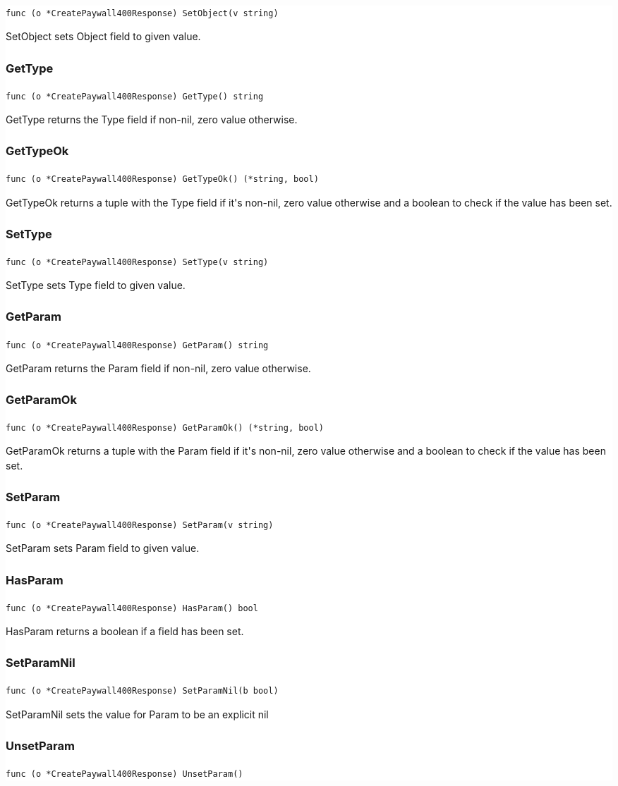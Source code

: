 `func (o *CreatePaywall400Response) SetObject(v string)`

SetObject sets Object field to given value.


### GetType

`func (o *CreatePaywall400Response) GetType() string`

GetType returns the Type field if non-nil, zero value otherwise.

### GetTypeOk

`func (o *CreatePaywall400Response) GetTypeOk() (*string, bool)`

GetTypeOk returns a tuple with the Type field if it's non-nil, zero value otherwise
and a boolean to check if the value has been set.

### SetType

`func (o *CreatePaywall400Response) SetType(v string)`

SetType sets Type field to given value.


### GetParam

`func (o *CreatePaywall400Response) GetParam() string`

GetParam returns the Param field if non-nil, zero value otherwise.

### GetParamOk

`func (o *CreatePaywall400Response) GetParamOk() (*string, bool)`

GetParamOk returns a tuple with the Param field if it's non-nil, zero value otherwise
and a boolean to check if the value has been set.

### SetParam

`func (o *CreatePaywall400Response) SetParam(v string)`

SetParam sets Param field to given value.

### HasParam

`func (o *CreatePaywall400Response) HasParam() bool`

HasParam returns a boolean if a field has been set.

### SetParamNil

`func (o *CreatePaywall400Response) SetParamNil(b bool)`

 SetParamNil sets the value for Param to be an explicit nil

### UnsetParam
`func (o *CreatePaywall400Response) UnsetParam()`
